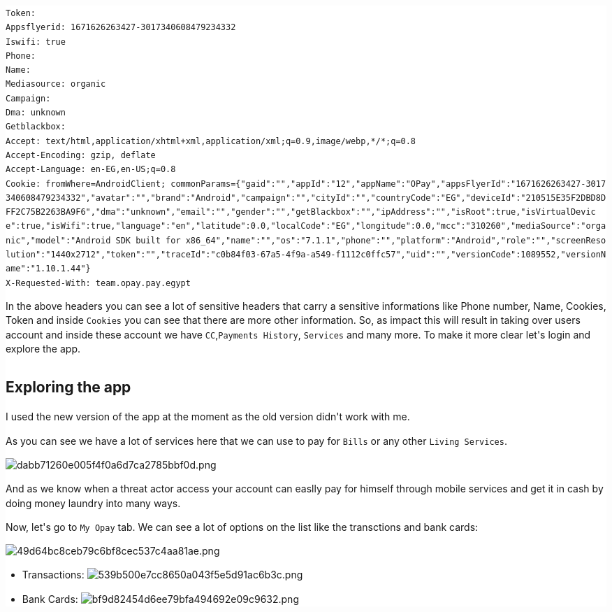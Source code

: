 ```
Token: 
Appsflyerid: 1671626263427-3017340608479234332
Iswifi: true
Phone: 
Name: 
Mediasource: organic
Campaign: 
Dma: unknown
Getblackbox: 
Accept: text/html,application/xhtml+xml,application/xml;q=0.9,image/webp,*/*;q=0.8
Accept-Encoding: gzip, deflate
Accept-Language: en-EG,en-US;q=0.8
Cookie: fromWhere=AndroidClient; commonParams={"gaid":"","appId":"12","appName":"OPay","appsFlyerId":"1671626263427-3017340608479234332","avatar":"","brand":"Android","campaign":"","cityId":"","countryCode":"EG","deviceId":"210515E35F2DBD8DFF2C75B2263BA9F6","dma":"unknown","email":"","gender":"","getBlackbox":"","ipAddress":"","isRoot":true,"isVirtualDevice":true,"isWifi":true,"language":"en","latitude":0.0,"localCode":"EG","longitude":0.0,"mcc":"310260","mediaSource":"organic","model":"Android SDK built for x86_64","name":"","os":"7.1.1","phone":"","platform":"Android","role":"","screenResolution":"1440x2712","token":"","traceId":"c0b84f03-67a5-4f9a-a549-f1112c0ffc57","uid":"","versionCode":1089552,"versionName":"1.10.1.44"}
X-Requested-With: team.opay.pay.egypt
```

In the above headers you can see a lot of sensitive headers that carry a sensitive informations like Phone number, Name, Cookies, Token and inside `Cookies` you can see that there are more other information. So, as impact this will result in taking over users account and inside these account we have `CC`,`Payments History`, `Services` and many more. To make it more clear let's login and explore the app.

## Exploring the app
I used the new version of the app at the moment as the old version didn't work with me.

As you can see we have a lot of services here that we can use to pay for `Bills` or any other `Living Services`.

![dabb71260e005f4f0a6d7ca2785bbf0d.png](../_resources/dabb71260e005f4f0a6d7ca2785bbf0d.png)

And as we know when a threat actor access your account can easlly pay for himself through mobile services and get it in cash by doing money laundry into many ways.

Now, let's go to `My Opay` tab. We can see a lot of options on the list like the transctions and bank cards:

![49d64bc8ceb79c6bf8cec537c4aa81ae.png](../_resources/49d64bc8ceb79c6bf8cec537c4aa81ae.png)

- Transactions:
![539b500e7cc8650a043f5e5d91ac6b3c.png](../_resources/539b500e7cc8650a043f5e5d91ac6b3c.png)

- Bank Cards:
![bf9d82454d6ee79bfa494692e09c9632.png](../_resources/bf9d82454d6ee79bfa494692e09c9632.png)
